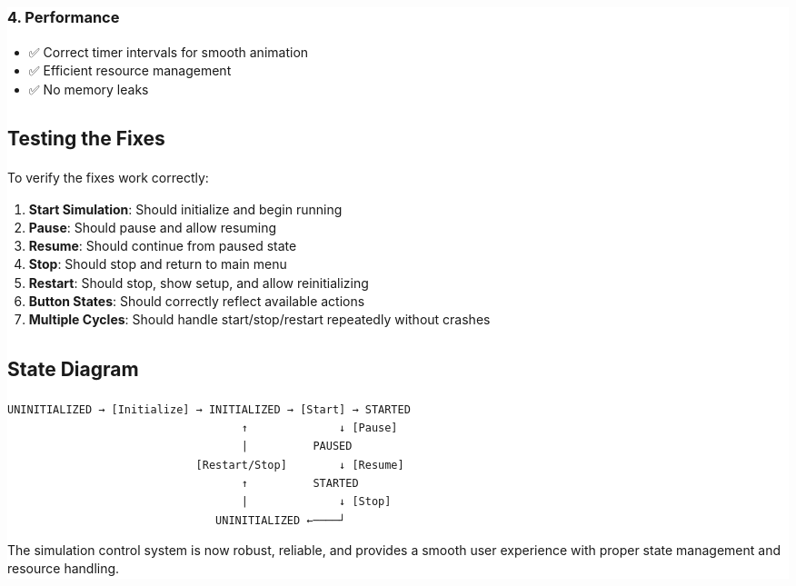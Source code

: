 ### **4. Performance**
- ✅ Correct timer intervals for smooth animation
- ✅ Efficient resource management
- ✅ No memory leaks

## Testing the Fixes

To verify the fixes work correctly:

1. **Start Simulation**: Should initialize and begin running
2. **Pause**: Should pause and allow resuming
3. **Resume**: Should continue from paused state  
4. **Stop**: Should stop and return to main menu
5. **Restart**: Should stop, show setup, and allow reinitializing
6. **Button States**: Should correctly reflect available actions
7. **Multiple Cycles**: Should handle start/stop/restart repeatedly without crashes

## State Diagram

```
UNINITIALIZED → [Initialize] → INITIALIZED → [Start] → STARTED
                                    ↑              ↓ [Pause]
                                    |          PAUSED
                             [Restart/Stop]        ↓ [Resume]
                                    ↑          STARTED
                                    |              ↓ [Stop]
                                UNINITIALIZED ←────┘
```

The simulation control system is now robust, reliable, and provides a smooth user experience with proper state management and resource handling.